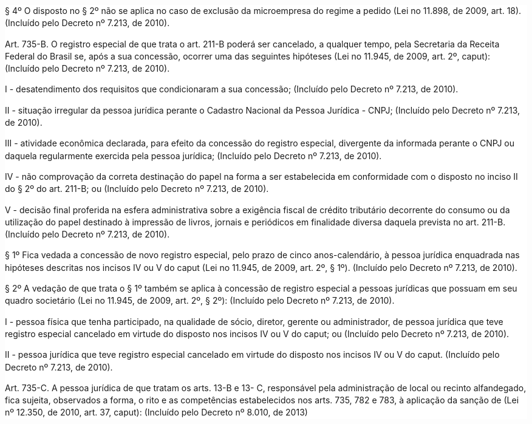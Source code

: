 § 4º O disposto no § 2º não se aplica no caso de exclusão da
microempresa do regime a pedido (Lei no 11.898, de 2009,
art. 18). (Incluído pelo Decreto nº 7.213, de 2010).

Art. 735-B. O registro especial de que trata o art. 211-B
poderá ser cancelado, a qualquer tempo, pela Secretaria da
Receita Federal do Brasil se, após a sua concessão, ocorrer
uma das seguintes hipóteses (Lei no 11.945, de 2009, art. 2º,
caput): (Incluído pelo Decreto nº 7.213, de 2010).

I - desatendimento dos requisitos que condicionaram a sua
concessão; (Incluído pelo Decreto nº 7.213, de 2010).

II - situação irregular da pessoa jurídica perante o Cadastro
Nacional da Pessoa Jurídica - CNPJ; (Incluído pelo Decreto nº
7.213, de 2010).

III - atividade econômica declarada, para efeito da concessão
do registro especial, divergente da informada perante o CNPJ
ou daquela regularmente exercida pela pessoa jurídica;
(Incluído pelo Decreto nº 7.213, de 2010).

IV - não comprovação da correta destinação do papel na
forma a ser estabelecida em conformidade com o disposto
no inciso II do § 2º do art. 211-B; ou (Incluído pelo Decreto
nº 7.213, de 2010).

V - decisão final proferida na esfera administrativa sobre a
exigência fiscal de crédito tributário decorrente do consumo
ou da utilização do papel destinado à impressão de livros,
jornais e periódicos em finalidade diversa daquela prevista
no art. 211-B. (Incluído pelo Decreto nº 7.213, de 2010).

§ 1º Fica vedada a concessão de novo registro especial, pelo
prazo de cinco anos-calendário, à pessoa jurídica
enquadrada nas hipóteses descritas nos incisos IV ou V do
caput (Lei no 11.945, de 2009, art. 2º, § 1º). (Incluído pelo
Decreto nº 7.213, de 2010).

§ 2º A vedação de que trata o § 1º também se aplica à
concessão de registro especial a pessoas jurídicas que
possuam em seu quadro societário (Lei no 11.945, de 2009,
art. 2º, § 2º): (Incluído pelo Decreto nº 7.213, de 2010).

I - pessoa física que tenha participado, na qualidade de sócio,
diretor, gerente ou administrador, de pessoa jurídica que
teve registro especial cancelado em virtude do disposto nos
incisos IV ou V do caput; ou (Incluído pelo Decreto nº 7.213,
de 2010).

II - pessoa jurídica que teve registro especial cancelado em
virtude do disposto nos incisos IV ou V do caput. (Incluído
pelo Decreto nº 7.213, de 2010).

Art. 735-C. A pessoa jurídica de que tratam os arts. 13-B e 13-
C, responsável pela administração de local ou recinto
alfandegado, fica sujeita, observados a forma, o rito e as
competências estabelecidos nos arts. 735, 782 e 783, à
aplicação da sanção de (Lei nº 12.350, de 2010, art. 37,
caput): (Incluído pelo Decreto nº 8.010, de 2013)

